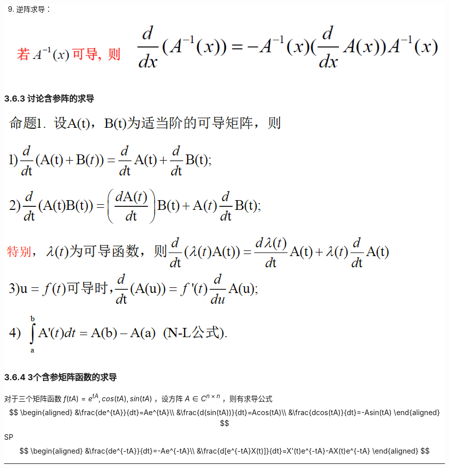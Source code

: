 9. 逆阵求导：

   ![image-20221112174612374](3.矩阵函数/image-20221112174612374.png)

### 3.6.3 讨论含参阵的求导

![image-20221112175428151](3.矩阵函数/image-20221112175428151.png)

### 3.6.4 3个含参矩阵函数的求导

对于三个矩阵函数 $f(tA)=e^{tA},cos(tA),sin(tA)$ ，设方阵 $A\in C^{n\times n}$ ，则有求导公式
$$
\begin{aligned}
&\frac{de^{tA}}{dt}=Ae^{tA}\\
&\frac{d(sin(tA))}{dt}=Acos(tA)\\
&\frac{dcos(tA)}{dt}=-Asin(tA)
\end{aligned}
$$
SP
$$
\begin{aligned}
&\frac{de^{-tA}}{dt}=-Ae^{-tA}\\
&\frac{d[e^{-tA}X(t)]}{dt}=X'(t)e^{-tA}-AX(t)e^{-tA}
\end{aligned}
$$

---